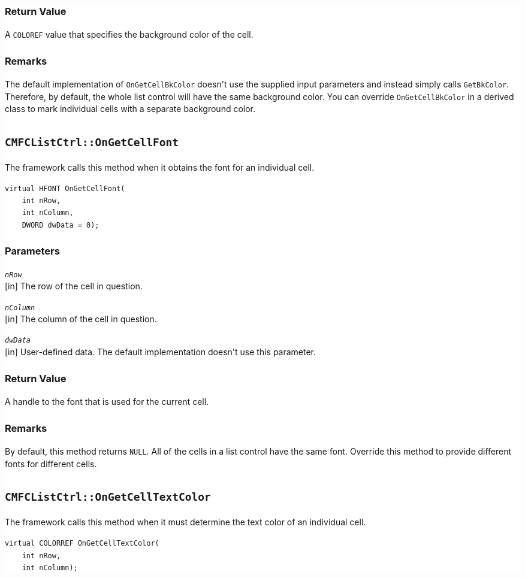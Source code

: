### Return Value

A `COLOREF` value that specifies the background color of the cell.

### Remarks

The default implementation of `OnGetCellBkColor` doesn't use the supplied input parameters and instead simply calls `GetBkColor`. Therefore, by default, the whole list control will have the same background color. You can override `OnGetCellBkColor` in a derived class to mark individual cells with a separate background color.

## <a name="ongetcellfont"></a> `CMFCListCtrl::OnGetCellFont`

The framework calls this method when it obtains the font for an individual cell.

```
virtual HFONT OnGetCellFont(
    int nRow,
    int nColumn,
    DWORD dwData = 0);
```

### Parameters

*`nRow`*\
[in] The row of the cell in question.

*`nColumn`*\
[in] The column of the cell in question.

*`dwData`*\
[in] User-defined data. The default implementation doesn't use this parameter.

### Return Value

A handle to the font that is used for the current cell.

### Remarks

By default, this method returns `NULL`. All of the cells in a list control have the same font. Override this method to provide different fonts for different cells.

## <a name="ongetcelltextcolor"></a> `CMFCListCtrl::OnGetCellTextColor`

The framework calls this method when it must determine the text color of an individual cell.

```
virtual COLORREF OnGetCellTextColor(
    int nRow,
    int nColumn);
```
